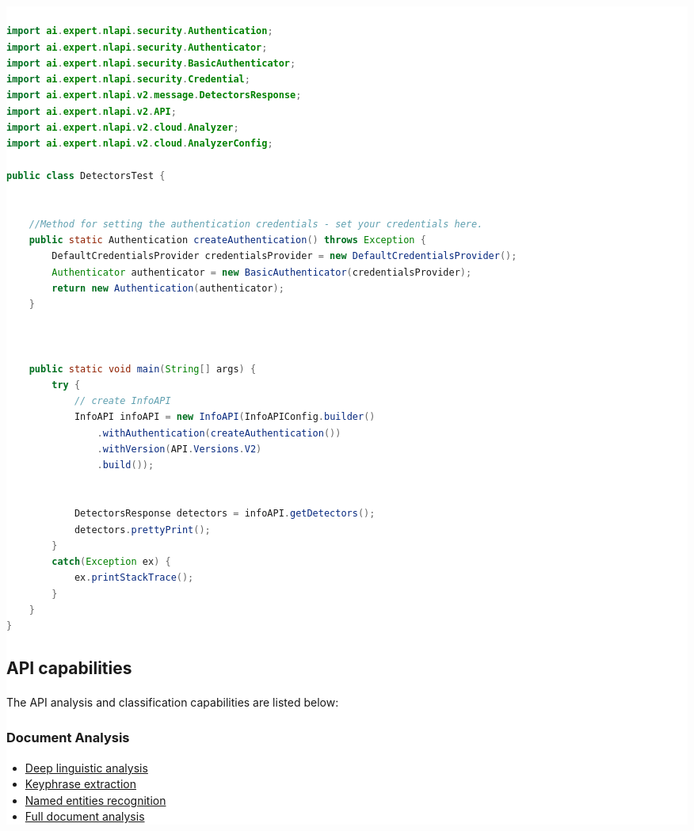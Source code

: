 ```java

import ai.expert.nlapi.security.Authentication;
import ai.expert.nlapi.security.Authenticator;
import ai.expert.nlapi.security.BasicAuthenticator;
import ai.expert.nlapi.security.Credential;
import ai.expert.nlapi.v2.message.DetectorsResponse;
import ai.expert.nlapi.v2.API;
import ai.expert.nlapi.v2.cloud.Analyzer;
import ai.expert.nlapi.v2.cloud.AnalyzerConfig;

public class DetectorsTest {


    //Method for setting the authentication credentials - set your credentials here.
    public static Authentication createAuthentication() throws Exception {
    	DefaultCredentialsProvider credentialsProvider = new DefaultCredentialsProvider();
        Authenticator authenticator = new BasicAuthenticator(credentialsProvider);
        return new Authentication(authenticator);
    }



    public static void main(String[] args) {
        try {
            // create InfoAPI
        	InfoAPI infoAPI = new InfoAPI(InfoAPIConfig.builder()
                .withAuthentication(createAuthentication())
                .withVersion(API.Versions.V2)
                .build());
    	
	    	
	        DetectorsResponse detectors = infoAPI.getDetectors();
            detectors.prettyPrint();
        }
        catch(Exception ex) {
            ex.printStackTrace();
        }
    }
}

```
## API capabilities

The API analysis and classification capabilities are listed below:

### Document Analysis


* [Deep linguistic analysis](https://docs.expert.ai/nlapi/v2/reference/output/linguistic-analysis/)	
* [Keyphrase extraction](https://docs.expert.ai/nlapi/v2/reference/output/keyphrase-extraction/)	
* [Named entities recognition](https://docs.expert.ai/nlapi/v2/reference/output/entity-recognition/)
* [Full document analysis](https://docs.expert.ai/nlapi/v2/reference/output/full-analysis/)
